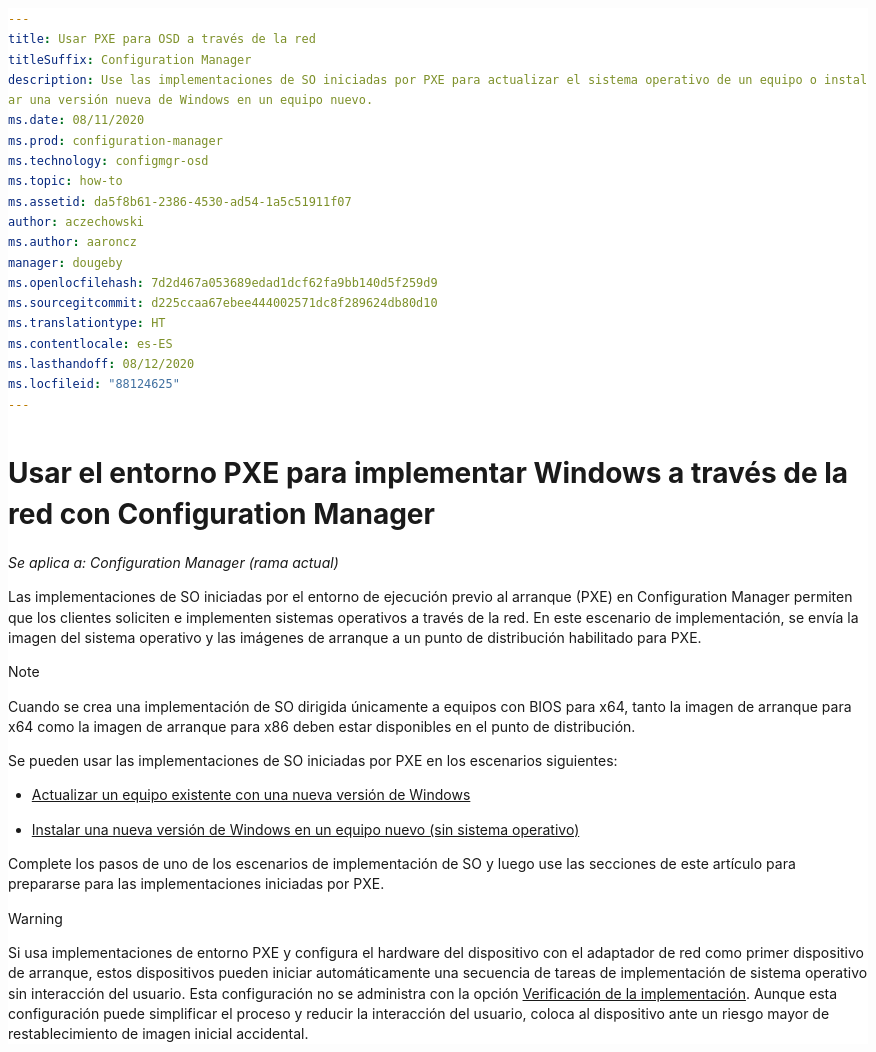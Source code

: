 ```yaml
---
title: Usar PXE para OSD a través de la red
titleSuffix: Configuration Manager
description: Use las implementaciones de SO iniciadas por PXE para actualizar el sistema operativo de un equipo o instalar una versión nueva de Windows en un equipo nuevo.
ms.date: 08/11/2020
ms.prod: configuration-manager
ms.technology: configmgr-osd
ms.topic: how-to
ms.assetid: da5f8b61-2386-4530-ad54-1a5c51911f07
author: aczechowski
ms.author: aaroncz
manager: dougeby
ms.openlocfilehash: 7d2d467a053689edad1dcf62fa9bb140d5f259d9
ms.sourcegitcommit: d225ccaa67ebee444002571dc8f289624db80d10
ms.translationtype: HT
ms.contentlocale: es-ES
ms.lasthandoff: 08/12/2020
ms.locfileid: "88124625"
---
```

# <a name="use-pxe-to-deploy-windows-over-the-network-with-configuration-manager"></a>Usar el entorno PXE para implementar Windows a través de la red con Configuration Manager

*Se aplica a: Configuration Manager (rama actual)*

Las implementaciones de SO iniciadas por el entorno de ejecución previo al arranque (PXE) en Configuration Manager permiten que los clientes soliciten e implementen sistemas operativos a través de la red. En este escenario de implementación, se envía la imagen del sistema operativo y las imágenes de arranque a un punto de distribución habilitado para PXE.

> [!NOTE]
> Cuando se crea una implementación de SO dirigida únicamente a equipos con BIOS para x64, tanto la imagen de arranque para x64 como la imagen de arranque para x86 deben estar disponibles en el punto de distribución.

Se pueden usar las implementaciones de SO iniciadas por PXE en los escenarios siguientes:

- [Actualizar un equipo existente con una nueva versión de Windows](refresh-an-existing-computer-with-a-new-version-of-windows.md)

- [Instalar una nueva versión de Windows en un equipo nuevo (sin sistema operativo)](install-new-windows-version-new-computer-bare-metal.md)

Complete los pasos de uno de los escenarios de implementación de SO y luego use las secciones de este artículo para prepararse para las implementaciones iniciadas por PXE.

> [!WARNING]
> Si usa implementaciones de entorno PXE y configura el hardware del dispositivo con el adaptador de red como primer dispositivo de arranque, estos dispositivos pueden iniciar automáticamente una secuencia de tareas de implementación de sistema operativo sin interacción del usuario. Esta configuración no se administra con la opción [Verificación de la implementación](../../core/servers/manage/settings-to-manage-high-risk-deployments.md). Aunque esta configuración puede simplificar el proceso y reducir la interacción del usuario, coloca al dispositivo ante un riesgo mayor de restablecimiento de imagen inicial accidental.
